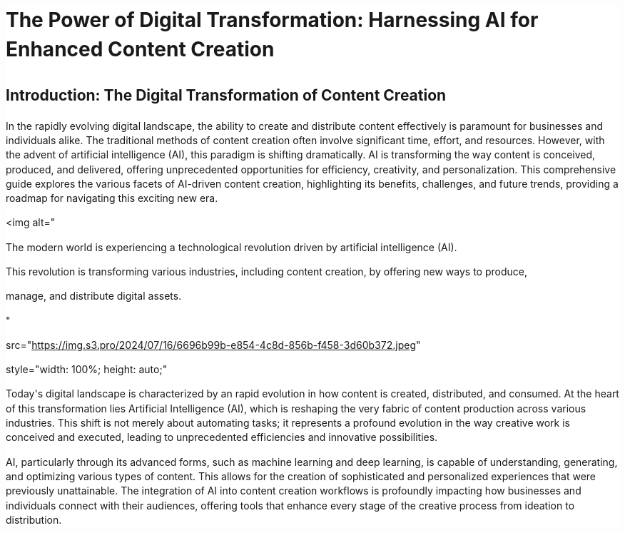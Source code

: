 <a name="introduction-the-power-of-digital-transformation-in-the-era-of-artificial-intelligence-and-automation-a-comprehensive-guide"></a>

# The Power of Digital Transformation: Harnessing AI for Enhanced Content Creation

## Introduction: The Digital Transformation of Content Creation

<p>In the rapidly evolving digital landscape, the ability to create and distribute content effectively is paramount for businesses and individuals alike. The traditional methods of content creation often involve significant time, effort, and resources. However, with the advent of artificial intelligence (AI), this paradigm is shifting dramatically. AI is transforming the way content is conceived, produced, and delivered, offering unprecedented opportunities for efficiency, creativity, and personalization. This comprehensive guide explores the various facets of AI-driven content creation, highlighting its benefits, challenges, and future trends, providing a roadmap for navigating this exciting new era.</p>

<p>

<div class="row">

<div class="col-md-6">

<img alt="

The modern world is experiencing a technological revolution driven by artificial intelligence (AI).

This revolution is transforming various industries, including content creation, by offering new ways to produce,

manage, and distribute digital assets.

"

src="https://img.s3.pro/2024/07/16/6696b99b-e854-4c8d-856b-f458-3d60b372.jpeg"

style="width: 100%; height: auto;"

>

</div>

<div class="col-md-6">

<div class="text-justify">

<p>Today's digital landscape is characterized by an rapid evolution in how content is created, distributed, and consumed. At the heart of this transformation lies Artificial Intelligence (AI), which is reshaping the very fabric of content production across various industries. This shift is not merely about automating tasks; it represents a profound evolution in the way creative work is conceived and executed, leading to unprecedented efficiencies and innovative possibilities.</p>

<p>AI, particularly through its advanced forms, such as machine learning and deep learning, is capable of understanding, generating, and optimizing various types of content. This allows for the creation of sophisticated and personalized experiences that were previously unattainable. The integration of AI into content creation workflows is profoundly impacting how businesses and individuals connect with their audiences, offering tools that enhance every stage of the creative process from ideation to distribution.</p>
